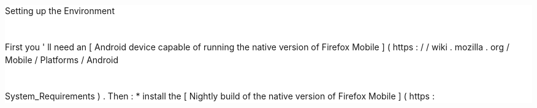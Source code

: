Setting
up
the
Environment
#
#
First
you
'
ll
need
an
[
Android
device
capable
of
running
the
native
version
of
Firefox
Mobile
]
(
https
:
/
/
wiki
.
mozilla
.
org
/
Mobile
/
Platforms
/
Android
#
System_Requirements
)
.
Then
:
*
install
the
[
Nightly
build
of
the
native
version
of
Firefox
Mobile
]
(
https
: